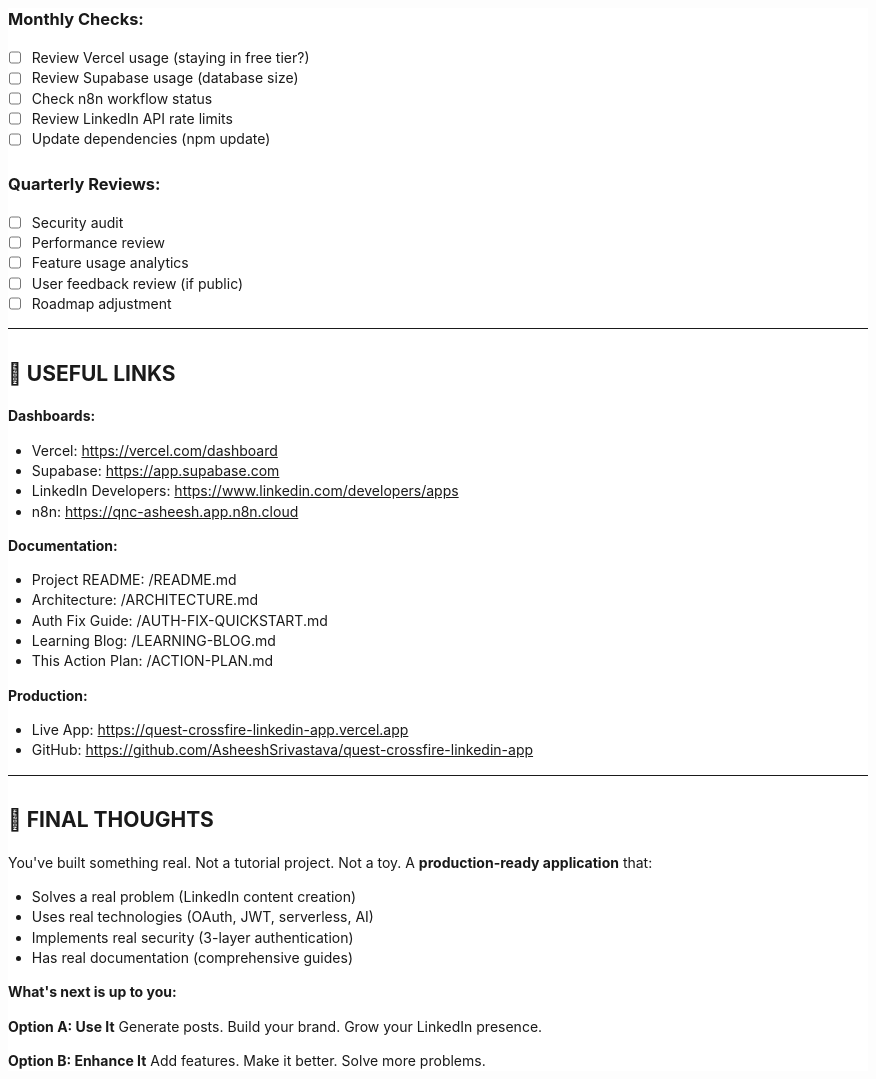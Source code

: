 ### **Monthly Checks:**
- [ ] Review Vercel usage (staying in free tier?)
- [ ] Review Supabase usage (database size)
- [ ] Check n8n workflow status
- [ ] Review LinkedIn API rate limits
- [ ] Update dependencies (npm update)

### **Quarterly Reviews:**
- [ ] Security audit
- [ ] Performance review
- [ ] Feature usage analytics
- [ ] User feedback review (if public)
- [ ] Roadmap adjustment

---

## 🔗 USEFUL LINKS

**Dashboards:**
- Vercel: https://vercel.com/dashboard
- Supabase: https://app.supabase.com
- LinkedIn Developers: https://www.linkedin.com/developers/apps
- n8n: https://qnc-asheesh.app.n8n.cloud

**Documentation:**
- Project README: /README.md
- Architecture: /ARCHITECTURE.md
- Auth Fix Guide: /AUTH-FIX-QUICKSTART.md
- Learning Blog: /LEARNING-BLOG.md
- This Action Plan: /ACTION-PLAN.md

**Production:**
- Live App: https://quest-crossfire-linkedin-app.vercel.app
- GitHub: https://github.com/AsheeshSrivastava/quest-crossfire-linkedin-app

---

## 💭 FINAL THOUGHTS

You've built something real. Not a tutorial project. Not a toy. A **production-ready application** that:
- Solves a real problem (LinkedIn content creation)
- Uses real technologies (OAuth, JWT, serverless, AI)
- Implements real security (3-layer authentication)
- Has real documentation (comprehensive guides)

**What's next is up to you:**

**Option A: Use It**
Generate posts. Build your brand. Grow your LinkedIn presence.

**Option B: Enhance It**
Add features. Make it better. Solve more problems.
